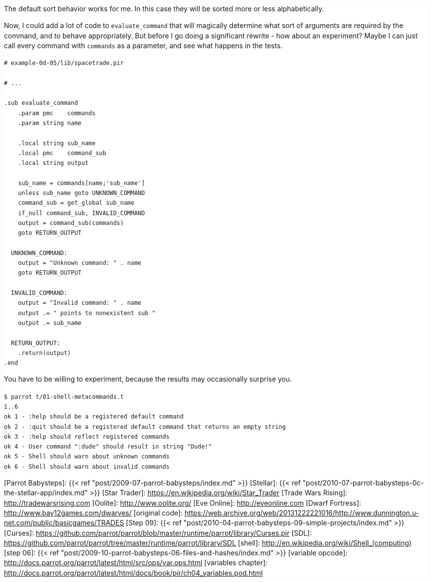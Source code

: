 The default sort behavior works for me. In this case they will be sorted more or less alphabetically.

Now, I could add a
lot of code to `evaluate_command` that will magically determine what sort of arguments are required by the
command, and to behave appropriately. But before I go doing a significant rewrite - how about an experiment? 
Maybe I can just call every command with `commands` as a parameter, and see what happens in the tests.

    # example-0d-05/lib/spacetrade.pir

    # ...

    .sub evaluate_command
        .param pmc    commands
        .param string name

        .local string sub_name
        .local pmc    command_sub
        .local string output

        sub_name = commands[name;'sub_name']
        unless sub_name goto UNKNOWN_COMMAND
        command_sub = get_global sub_name
        if_null command_sub, INVALID_COMMAND
        output = command_sub(commands)
        goto RETURN_OUTPUT

      UNKNOWN_COMMAND:
        output = "Unknown command: " . name
        goto RETURN_OUTPUT

      INVALID_COMMAND:
        output = "Invalid command: " . name
        output .= " points to nonexistent sub "
        output .= sub_name

      RETURN_OUTPUT:
        .return(output)
    .end

You have to be willing to experiment, because the results may occasionally surprise you.

    $ parrot t/01-shell-metacommands.t
    1..6
    ok 1 - :help should be a registered default command
    ok 2 - :quit should be a registered default command that returns an empty string
    ok 3 - :help should reflect registered commands
    ok 4 - User command ":dude" should result in string "Dude!"
    ok 5 - Shell should warn about unknown commands
    ok 6 - Shell should warn about invalid commands


[Parrot Babysteps]: {{< ref "post/2009-07-parrot-babysteps/index.md" >}}
[Stellar]: {{< ref "post/2010-07-parrot-babysteps-0c-the-stellar-app/index.md" >}}
[Star Trader]: https://en.wikipedia.org/wiki/Star_Trader
[Trade Wars Rising]: http://tradewarsrising.com
[Oolite]: http://www.oolite.org/
[Eve Online]: http://eveonline.com
[Dwarf Fortress]: http://www.bay12games.com/dwarves/
[original code]: https://web.archive.org/web/20131222221016/http://www.dunnington.u-net.com/public/basicgames/TRADES
[Step 09]: {{< ref "post/2010-04-parrot-babysteps-09-simple-projects/index.md" >}}
[Curses]: https://github.com/parrot/parrot/blob/master/runtime/parrot/library/Curses.pir
[SDL]: https://github.com/parrot/parrot/tree/master/runtime/parrot/library/SDL
[shell]: http://en.wikipedia.org/wiki/Shell_(computing)
[step 06]: {{< ref "post/2009-10-parrot-babysteps-06-files-and-hashes/index.md" >}}
[variable opcode]: http://docs.parrot.org/parrot/latest/html/src/ops/var.ops.html
[variables chapter]: http://docs.parrot.org/parrot/latest/html/docs/book/pir/ch04_variables.pod.html